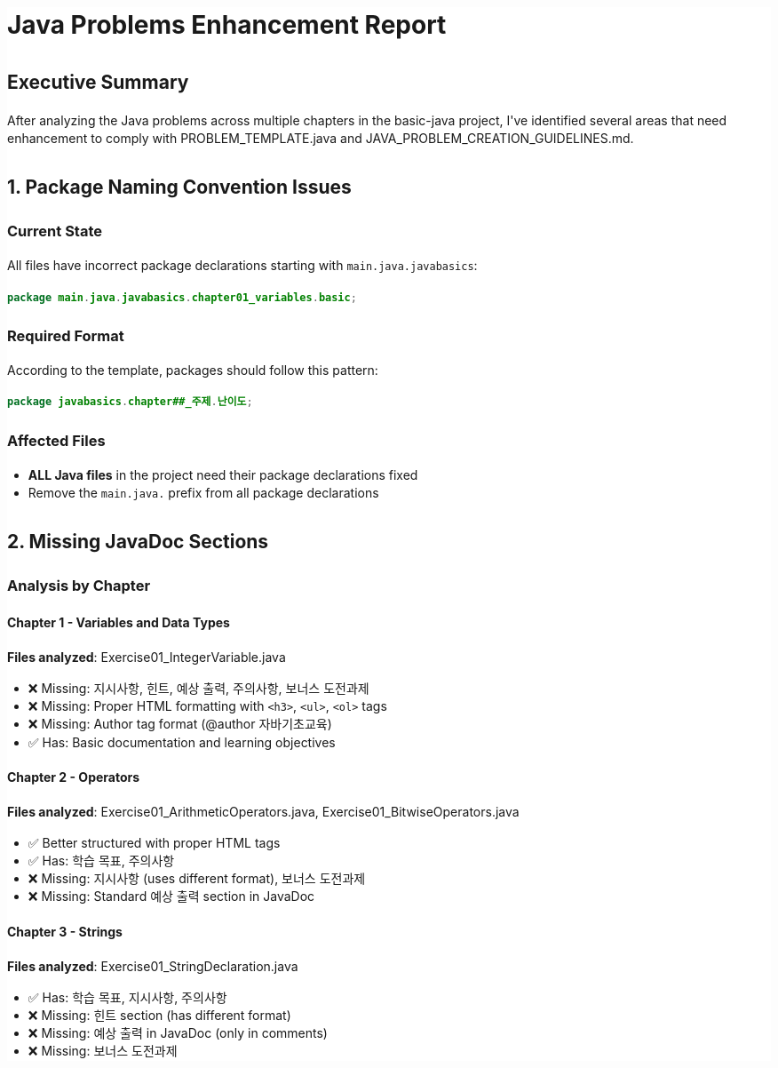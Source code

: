 # Java Problems Enhancement Report

## Executive Summary

After analyzing the Java problems across multiple chapters in the basic-java project, I've identified several areas that need enhancement to comply with PROBLEM_TEMPLATE.java and JAVA_PROBLEM_CREATION_GUIDELINES.md.

## 1. Package Naming Convention Issues

### Current State
All files have incorrect package declarations starting with `main.java.javabasics`:
```java
package main.java.javabasics.chapter01_variables.basic;
```

### Required Format
According to the template, packages should follow this pattern:
```java
package javabasics.chapter##_주제.난이도;
```

### Affected Files
- **ALL Java files** in the project need their package declarations fixed
- Remove the `main.java.` prefix from all package declarations

## 2. Missing JavaDoc Sections

### Analysis by Chapter

#### Chapter 1 - Variables and Data Types
**Files analyzed**: Exercise01_IntegerVariable.java
- ❌ Missing: 지시사항, 힌트, 예상 출력, 주의사항, 보너스 도전과제
- ❌ Missing: Proper HTML formatting with `<h3>`, `<ul>`, `<ol>` tags
- ❌ Missing: Author tag format (@author 자바기초교육)
- ✅ Has: Basic documentation and learning objectives

#### Chapter 2 - Operators
**Files analyzed**: Exercise01_ArithmeticOperators.java, Exercise01_BitwiseOperators.java
- ✅ Better structured with proper HTML tags
- ✅ Has: 학습 목표, 주의사항
- ❌ Missing: 지시사항 (uses different format), 보너스 도전과제
- ❌ Missing: Standard 예상 출력 section in JavaDoc

#### Chapter 3 - Strings
**Files analyzed**: Exercise01_StringDeclaration.java
- ✅ Has: 학습 목표, 지시사항, 주의사항
- ❌ Missing: 힌트 section (has different format)
- ❌ Missing: 예상 출력 in JavaDoc (only in comments)
- ❌ Missing: 보너스 도전과제
